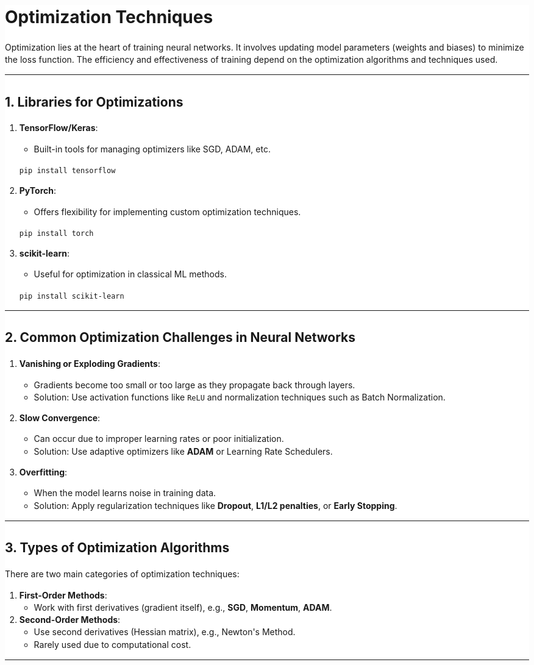 # Optimization Techniques

Optimization lies at the heart of training neural networks. It involves updating model parameters (weights and biases) to minimize the loss function. The efficiency and effectiveness of training depend on the optimization algorithms and techniques used.

---

## 1. Libraries for Optimizations

1. **TensorFlow/Keras**:
   - Built-in tools for managing optimizers like SGD, ADAM, etc.
   ```bash
   pip install tensorflow
   ```

2. **PyTorch**:
   - Offers flexibility for implementing custom optimization techniques.
   ```bash
   pip install torch
   ```

3. **scikit-learn**:
   - Useful for optimization in classical ML methods.
   ```bash
   pip install scikit-learn
   ```

---

## 2. Common Optimization Challenges in Neural Networks

1. **Vanishing or Exploding Gradients**:
   - Gradients become too small or too large as they propagate back through layers.
   - Solution: Use activation functions like `ReLU` and normalization techniques such as Batch Normalization.

2. **Slow Convergence**:
   - Can occur due to improper learning rates or poor initialization.
   - Solution: Use adaptive optimizers like **ADAM** or Learning Rate Schedulers.

3. **Overfitting**:
   - When the model learns noise in training data.
   - Solution: Apply regularization techniques like **Dropout**, **L1/L2 penalties**, or **Early Stopping**.

---

## 3. Types of Optimization Algorithms

There are two main categories of optimization techniques:
1. **First-Order Methods**:
   - Work with first derivatives (gradient itself), e.g., **SGD**, **Momentum**, **ADAM**.
2. **Second-Order Methods**:
   - Use second derivatives (Hessian matrix), e.g., Newton's Method.
   - Rarely used due to computational cost.

---